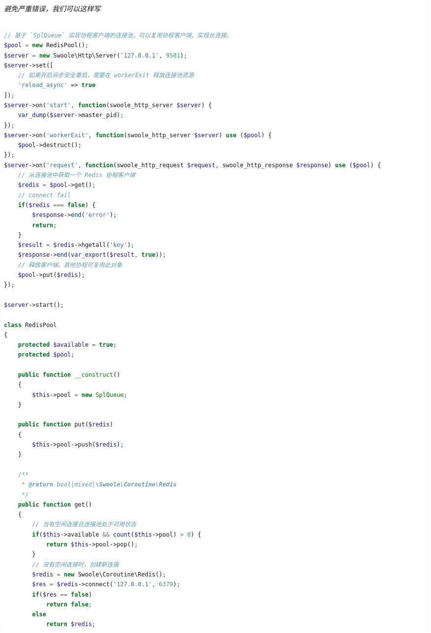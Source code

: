 ###### 避免严重错误，我们可以这样写

```php
// 基于 `SplQueue` 实现协程客户端的连接池，可以复用协程客户端，实现长连接。
$pool = new RedisPool();
$server = new Swoole\Http\Server('127.0.0.1', 9501);
$server->set([
    // 如果开启异步安全重启，需要在 workerExit 释放连接池资源
    'reload_async' => true
]);
$server->on('start', function(swoole_http_server $server) {
    var_dump($server->master_pid);
});
$server->on('workerExit', function(swoole_http_server $server) use ($pool) {
    $pool->destruct();
});
$server->on('request', function(swoole_http_request $request, swoole_http_response $response) use ($pool) {
    // 从连接池中获取一个 Redis 协程客户端
    $redis = $pool->get();
    // connect fail
    if($redis === false) {
        $response->end('error');
        return;
    }
    $result = $redis->hgetall('key');
    $response->end(var_export($result, true));
    // 释放客户端，其他协程可复用此对象
    $pool->put($redis);
});

$server->start();

class RedisPool
{
    protected $available = true;
    protected $pool;
    
    public function __construct()
    {
        $this->pool = new SplQueue;
    }
    
    public function put($redis)
    {
        $this->pool->push($redis);
    }
    
    /**
     * @return bool|mixed|\Swoole\Coroutine\Redis
     */
    public function get()
    {
        // 当有空闲连接且连接池处于可用状态
        if($this->available && count($this->pool) > 0) {
            return $this->pool->pop();
        }
        // 没有空闲连接时，创建新连接
        $redis = new Swoole\Coroutine\Redis();
        $res = $redis->connect('127.0.0.1', 6379);
        if($res == false)
            return false;
        else
            return $redis;
```